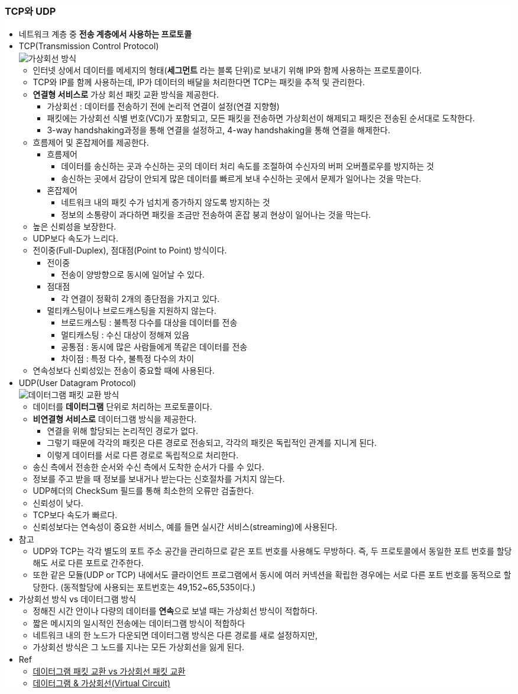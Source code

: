
### TCP와 UDP     
  
* 네트워크 계층 중 **전송 계층에서 사용하는 프로토콜**
* TCP(Transmission Control Protocol)  
    ![가상회선 방식](https://github.com/WeareSoft/tech-interview/raw/master/contents/images/tcp-virtual-circuit.png)
    * 인터넷 상에서 데이터를 메세지의 형태(**세그먼트** 라는 블록 단위)로 보내기 위해 IP와 함께 사용하는 프로토콜이다.
    * TCP와 IP를 함께 사용하는데, IP가 데이터의 배달을 처리한다면 TCP는 패킷을 추적 및 관리한다.
    * **연결형 서비스로** 가상 회선 패킷 교환 방식을 제공한다.
        * 가상회선 : 데이터를 전송하기 전에 논리적 연결이 설정(연결 지향형)
        * 패킷에는 가상회선 식별 번호(VCI)가 포함되고, 모든 패킷을 전송하면 가상회선이 해제되고 
        패킷은 전송된 순서대로 도착한다. 
        * 3-way handshaking과정을 통해 연결을 설정하고, 4-way handshaking을 통해 연결을 해제한다.
    * 흐름제어 및 혼잡제어를 제공한다.
        * 흐름제어
            * 데이터를 송신하는 곳과 수신하는 곳의 데이터 처리 속도를 조절하여 수신자의 버퍼 오버플로우를 방지하는 것
            * 송신하는 곳에서 감당이 안되게 많은 데이터를 빠르게 보내 수신하는 곳에서 문제가 일어나는 것을 막는다.
        * 혼잡제어
            * 네트워크 내의 패킷 수가 넘치게 증가하지 않도록 방지하는 것
            * 정보의 소통량이 과다하면 패킷을 조금만 전송하여 혼잡 붕괴 현상이 일어나는 것을 막는다.
    * 높은 신뢰성을 보장한다.
    * UDP보다 속도가 느리다.
    * 전이중(Full-Duplex), 점대점(Point to Point) 방식이다.
        * 전이중
            * 전송이 양방향으로 동시에 일어날 수 있다.
        * 점대점
            * 각 연결이 정확히 2개의 종단점을 가지고 있다.
        * 멀티캐스팅이나 브로드캐스팅을 지원하지 않는다.
          * 브로드캐스팅 : 불특정 다수를 대상을 데이터를 전송
          * 멀티캐스팅 : 수신 대상이 정해져 있음
          * 공통점 : 동시에 많은 사람들에게 똑같은 데이터를 전송
          * 차이점 : 특정 다수, 불특정 다수의 차이 
    * 연속성보다 신뢰성있는 전송이 중요할 때에 사용된다.
* UDP(User Datagram Protocol)  
    ![데이터그램 패킷 교환 방식](https://github.com/WeareSoft/tech-interview/raw/master/contents/images/udp-datagram.png)
    * 데이터를 **데이터그램** 단위로 처리하는 프로토콜이다.
    * **비연결형 서비스로** 데이터그램 방식을 제공한다.
        * 연결을 위해 할당되는 논리적인 경로가 없다.
        * 그렇기 때문에 각각의 패킷은 다른 경로로 전송되고, 각각의 패킷은 독립적인 관계를 지니게 된다.
        * 이렇게 데이터를 서로 다른 경로로 독립적으로 처리한다.
    * 송신 측에서 전송한 순서와 수신 측에서 도착한 순서가 다를 수 있다.
    * 정보를 주고 받을 때 정보를 보내거나 받는다는 신호절차를 거치지 않는다.
    * UDP헤더의 CheckSum 필드를 통해 최소한의 오류만 검출한다.
    * 신뢰성이 낮다.
    * TCP보다 속도가 빠르다.
    * 신뢰성보다는 연속성이 중요한 서비스, 예를 들면 실시간 서비스(streaming)에 사용된다.
* 참고
  * UDP와 TCP는 각각 별도의 포트 주소 공간을 관리하므로 같은 포트 번호를 사용해도 무방하다. 즉, 두 프로토콜에서 동일한 포트 번호를 할당해도 서로 다른 포트로 간주한다.
  * 또한 같은 모듈(UDP or TCP) 내에서도 클라이언트 프로그램에서 동시에 여러 커넥션을 확립한 경우에는 서로 다른 포트 번호를 동적으로 할당한다. (동적할당에 사용되는 포트번호는 49,152~65,535이다.)
* 가상회선 방식 vs 데이터그램 방식 
   * 정해진 시간 안이나 다량의 데이터를 **연속**으로 보낼 때는 가상회선 방식이 적합하다.
   * 짧은 메시지의 일시적인 전송에는 데이터그램 방식이 적합하다
   * 네트워크 내의 한 노드가 다운되면 데이터그램 방식은 다른 경로를 새로 설정하지만,
   * 가상회선 방식은 그 노드를 지나는 모든 가상회선을 잃게 된다. 
* Ref
  * [데이터그램 패킷 교환 vs 가상회선 패킷 교환](https://gotwo.tistory.com/107)
  * [데이터그램 & 가상회선(Virtual Circuit)](https://security-nanglam.tistory.com/179)
